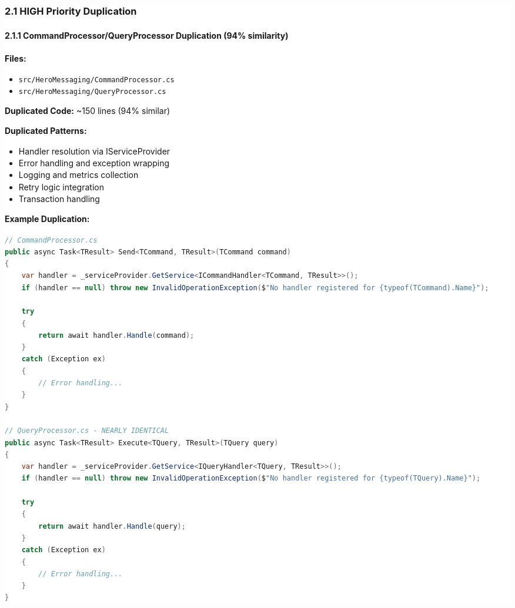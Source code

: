 ### 2.1 HIGH Priority Duplication

#### 2.1.1 CommandProcessor/QueryProcessor Duplication (94% similarity)
**Files:**
- `src/HeroMessaging/CommandProcessor.cs`
- `src/HeroMessaging/QueryProcessor.cs`

**Duplicated Code:** ~150 lines (94% similar)

**Duplicated Patterns:**
- Handler resolution via IServiceProvider
- Error handling and exception wrapping
- Logging and metrics collection
- Retry logic integration
- Transaction handling

**Example Duplication:**
```csharp
// CommandProcessor.cs
public async Task<TResult> Send<TCommand, TResult>(TCommand command)
{
    var handler = _serviceProvider.GetService<ICommandHandler<TCommand, TResult>>();
    if (handler == null) throw new InvalidOperationException($"No handler registered for {typeof(TCommand).Name}");

    try
    {
        return await handler.Handle(command);
    }
    catch (Exception ex)
    {
        // Error handling...
    }
}

// QueryProcessor.cs - NEARLY IDENTICAL
public async Task<TResult> Execute<TQuery, TResult>(TQuery query)
{
    var handler = _serviceProvider.GetService<IQueryHandler<TQuery, TResult>>();
    if (handler == null) throw new InvalidOperationException($"No handler registered for {typeof(TQuery).Name}");

    try
    {
        return await handler.Handle(query);
    }
    catch (Exception ex)
    {
        // Error handling...
    }
}
```
